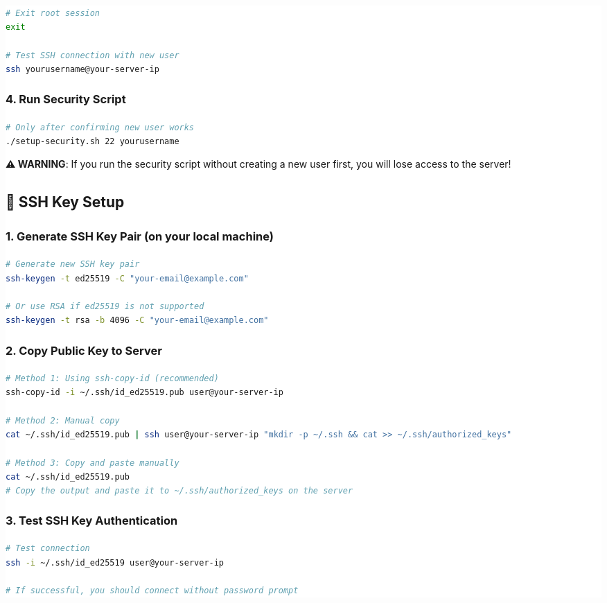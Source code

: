 ```bash
# Exit root session
exit

# Test SSH connection with new user
ssh yourusername@your-server-ip
```

### 4. Run Security Script

```bash
# Only after confirming new user works
./setup-security.sh 22 yourusername
```

**⚠️ WARNING**: If you run the security script without creating a new user first, you will lose access to the server!

## 🔑 SSH Key Setup

### 1. Generate SSH Key Pair (on your local machine)

```bash
# Generate new SSH key pair
ssh-keygen -t ed25519 -C "your-email@example.com"

# Or use RSA if ed25519 is not supported
ssh-keygen -t rsa -b 4096 -C "your-email@example.com"
```

### 2. Copy Public Key to Server

```bash
# Method 1: Using ssh-copy-id (recommended)
ssh-copy-id -i ~/.ssh/id_ed25519.pub user@your-server-ip

# Method 2: Manual copy
cat ~/.ssh/id_ed25519.pub | ssh user@your-server-ip "mkdir -p ~/.ssh && cat >> ~/.ssh/authorized_keys"

# Method 3: Copy and paste manually
cat ~/.ssh/id_ed25519.pub
# Copy the output and paste it to ~/.ssh/authorized_keys on the server
```

### 3. Test SSH Key Authentication

```bash
# Test connection
ssh -i ~/.ssh/id_ed25519 user@your-server-ip

# If successful, you should connect without password prompt
```
